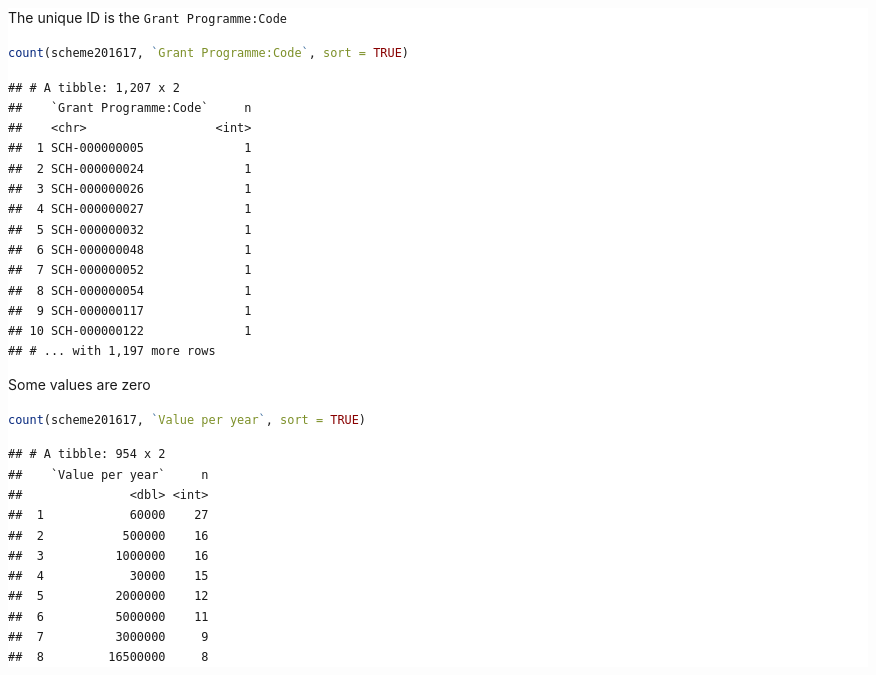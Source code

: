 The unique ID is the `Grant Programme:Code`

``` r
count(scheme201617, `Grant Programme:Code`, sort = TRUE)
```

    ## # A tibble: 1,207 x 2
    ##    `Grant Programme:Code`     n
    ##    <chr>                  <int>
    ##  1 SCH-000000005              1
    ##  2 SCH-000000024              1
    ##  3 SCH-000000026              1
    ##  4 SCH-000000027              1
    ##  5 SCH-000000032              1
    ##  6 SCH-000000048              1
    ##  7 SCH-000000052              1
    ##  8 SCH-000000054              1
    ##  9 SCH-000000117              1
    ## 10 SCH-000000122              1
    ## # ... with 1,197 more rows

Some values are zero

``` r
count(scheme201617, `Value per year`, sort = TRUE)
```

    ## # A tibble: 954 x 2
    ##    `Value per year`     n
    ##               <dbl> <int>
    ##  1            60000    27
    ##  2           500000    16
    ##  3          1000000    16
    ##  4            30000    15
    ##  5          2000000    12
    ##  6          5000000    11
    ##  7          3000000     9
    ##  8         16500000     8